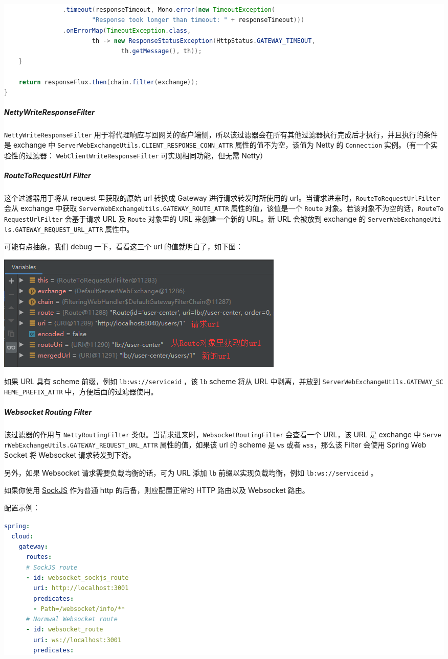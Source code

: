 ```java
                .timeout(responseTimeout, Mono.error(new TimeoutException(
                        "Response took longer than timeout: " + responseTimeout)))
                .onErrorMap(TimeoutException.class,
                        th -> new ResponseStatusException(HttpStatus.GATEWAY_TIMEOUT,
                                th.getMessage(), th));
    }

    return responseFlux.then(chain.filter(exchange));
}
```

##### NettyWriteResponseFilter

`NettyWriteResponseFilter` 用于将代理响应写回网关的客户端侧，所以该过滤器会在所有其他过滤器执行完成后才执行，并且执行的条件是 exchange 中 `ServerWebExchangeUtils.CLIENT_RESPONSE_CONN_ATTR` 属性的值不为空，该值为 Netty 的 `Connection` 实例。（有一个实验性的过滤器： `WebClientWriteResponseFilter` 可实现相同功能，但无需 Netty）

##### RouteToRequestUrl Filter

这个过滤器用于将从 request 里获取的原始 url 转换成 Gateway 进行请求转发时所使用的 url。当请求进来时，`RouteToRequestUrlFilter` 会从 exchange 中获取 `ServerWebExchangeUtils.GATEWAY_ROUTE_ATTR` 属性的值，该值是一个 `Route` 对象。若该对象不为空的话，`RouteToRequestUrlFilter` 会基于请求 URL 及 `Route` 对象里的 URL 来创建一个新的 URL。新 URL 会被放到 exchange 的 `ServerWebExchangeUtils.GATEWAY_REQUEST_URL_ATTR` 属性中。

可能有点抽象，我们 debug 一下，看看这三个 url 的值就明白了，如下图：

![img](./assets/SpringCloud-Gateway/19037705-c26520b6707d811bMcBvAK.png)

如果 URL 具有 scheme 前缀，例如 `lb:ws://serviceid` ，该 `lb` scheme 将从 URL 中剥离，并放到 `ServerWebExchangeUtils.GATEWAY_SCHEME_PREFIX_ATTR` 中，方便后面的过滤器使用。

##### Websocket Routing Filter

该过滤器的作用与 `NettyRoutingFilter` 类似。当请求进来时，`WebsocketRoutingFilter` 会查看一个 URL，该 URL 是 exchange 中 `ServerWebExchangeUtils.GATEWAY_REQUEST_URL_ATTR` 属性的值，如果该 url 的 scheme 是 `ws` 或者 `wss`，那么该 Filter 会使用 Spring Web Socket 将 Websocket 请求转发到下游。

另外，如果 Websocket 请求需要负载均衡的话，可为 URL 添加 `lb` 前缀以实现负载均衡，例如 `lb:ws://serviceid` 。

如果你使用 [SockJS](https://github.com/sockjs) 作为普通 http 的后备，则应配置正常的 HTTP 路由以及 Websocket 路由。

配置示例：

```yaml
spring:
  cloud:
    gateway:
      routes:
      # SockJS route
      - id: websocket_sockjs_route
        uri: http://localhost:3001
        predicates:
        - Path=/websocket/info/**
      # Normwal Websocket route
      - id: websocket_route
        uri: ws://localhost:3001
        predicates:
```
